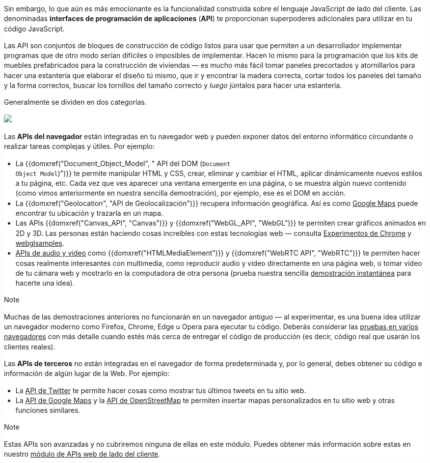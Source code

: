 Sin embargo, lo que aún es más emocionante es la funcionalidad construida sobre el lenguaje JavaScript de lado del cliente. Las denominadas **interfaces de programación de aplicaciones** (**API**) te proporcionan superpoderes adicionales para utilizar en tu código JavaScript.

Las API son conjuntos de bloques de construcción de código listos para usar que permiten a un desarrollador implementar programas que de otro modo serían difíciles o imposibles de implementar. Hacen lo mismo para la programación que los kits de muebles prefabricados para la construcción de viviendas — es mucho más fácil tomar paneles precortados y atornillarlos para hacer una estantería que elaborar el diseño tú mismo, que ir y encontrar la madera correcta, cortar todos los paneles del tamaño y la forma correctos, buscar los tornillos del tamaño correcto y _luego_ júntalos para hacer una estantería.

Generalmente se dividen en dos categorías.

![](browser.png)

Las **APIs del navegador** están integradas en tu navegador web y pueden exponer datos del entorno informático circundante o realizar tareas complejas y útiles. Por ejemplo:

- La {{domxref("Document_Object_Model", " API del DOM (<code>Document Object Model</code>)")}} te permite manipular HTML y CSS, crear, eliminar y cambiar el HTML, aplicar dinámicamente nuevos estilos a tu página, etc. Cada vez que ves aparecer una ventana emergente en una página, o se muestra algún nuevo contenido (como vimos anteriormente en nuestra sencilla demostración), por ejemplo, ese es el DOM en acción.
- La {{domxref("Geolocation", "API de Geolocalización")}} recupera información geográfica. Así es como [Google Maps](https://www.google.com/maps) puede encontrar tu ubicación y trazarla en un mapa.
- Las APIs {{domxref("Canvas_API", "Canvas")}} y {{domxref("WebGL_API", "WebGL")}} te permiten crear gráficos animados en 2D y 3D. Las personas están haciendo cosas increíbles con estas tecnologías web — consulta [Experimentos de Chrome](https://www.chromeexperiments.com) y [webglsamples](https://webglsamples.org/).
- [APIs de audio y video](/es/docs/Web/Aplicaciones/Fundamentals/Audio_and_video_delivery) como {{domxref("HTMLMediaElement")}} y {{domxref("WebRTC API", "WebRTC")}} te permiten hacer cosas realmente interesantes con multimedia, como reproducir audio y video directamente en una página web, o tomar video de tu cámara web y mostrarlo en la computadora de otra persona (prueba nuestra sencilla [demostración instantánea](https://chrisdavidmills.github.io/snapshot/) para hacerte una idea).

> [!NOTE]
> Muchas de las demostraciones anteriores no funcionarán en un navegador antiguo — al experimentar, es una buena idea utilizar un navegador moderno como Firefox, Chrome, Edge u Opera para ejecutar tu código. Deberás considerar las [pruebas en varios navegadores](/es/docs/Learn_web_development/Extensions/Testing) con más detalle cuando estés más cerca de entregar el código de producción (es decir, código real que usarán los clientes reales).

Las **APIs de terceros** no están integradas en el navegador de forma predeterminada y, por lo general, debes obtener su código e información de algún lugar de la Web. Por ejemplo:

- La [API de Twitter](https://dev.twitter.com/overview/documentation) te permite hacer cosas como mostrar tus últimos tweets en tu sitio web.
- La [API de Google Maps](https://developers.google.com/maps/) y la [API de OpenStreetMap](https://wiki.openstreetmap.org/wiki/API) te permiten insertar mapas personalizados en tu sitio web y otras funciones similares.

> [!NOTE]
> Estas APIs son avanzadas y no cubriremos ninguna de ellas en este módulo. Puedes obtener más información sobre estas en nuestro [módulo de APIs web de lado del cliente](/es/docs/Learn_web_development/Extensions/Client-side_APIs).
